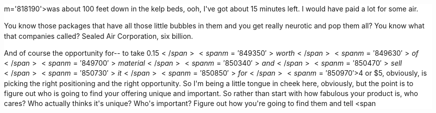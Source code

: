   m='818190'>was</span> <span m='818310'>about</span> <span
  m='818490'>100</span> <span m='818840'>feet</span> <span
  m='819120'>down</span> <span m='819430'>in</span> <span m='819500'>the</span>
  <span m='819610'>kelp</span> <span m='819930'>beds,</span> <span
  m='822030'>ooh,</span> <span m='822460'>I've</span> <span
  m='822640'>got</span> <span m='822770'>about</span> <span m='822990'>15</span>
  <span m='823410'>minutes</span> <span m='823740'>left.</span> <span
  m='825500'>I</span> <span m='825610'>would have</span> <span
  m='825820'>paid</span> <span m='825970'>a</span> <span m='826050'>lot</span>
  <span m='826370'>for</span> <span m='826530'>some</span> <span
  m='826750'>air.</span> </p><p><span m='829620'>You</span> <span
  m='829700'>know</span> <span m='829850'>those</span> <span
  m='830140'>packages</span> <span m='830800'>that</span> <span
  m='830880'>have</span> <span m='831060'>all</span> <span
  m='831210'>those</span> <span m='831410'>little</span> <span
  m='831590'>bubbles in them</span> <span m='832000'>and</span> <span
  m='832320'>you</span> <span m='832420'>get</span> <span
  m='832610'>really</span> <span m='832850'>neurotic</span> <span
  m='833390'>and</span> <span m='833520'>pop them</span> <span
  m='833880'>all?</span> <span m='834733'>You know</span> <span
  m='835206'>what</span> <span m='835680'>that</span> <span
  m='835970'>companies</span> <span m='836450'>called?</span> <span
  m='837830'>Sealed</span> <span m='838330'>Air</span> <span
  m='838610'>Corporation,</span> <span m='840350'>six</span> <span
  m='840650'>billion.</span> </p><p><span m='845470'>And</span> <span
  m='845610'>of</span> <span m='845690'>course</span> <span
  m='845930'>the</span> <span m='846030'>opportunity</span> <span
  m='846710'>for--</span> <span m='847260'>to</span> <span
  m='847410'>take</span> <span m='848430'>$0.15</span> <span
  m='849350'>worth</span> <span m='849630'>of</span> <span
  m='849700'>material</span> <span m='850340'>and</span> <span
  m='850470'>sell</span> <span m='850730'>it</span> <span m='850850'>for</span>
  <span m='850970'>$4</span> <span m='851240'>or</span> <span
  m='851300'>$5,</span> <span m='852700'>obviously,</span> <span
  m='853470'>is</span> <span m='854290'>picking</span> <span
  m='854680'>the</span> <span m='854780'>right</span> <span
  m='855080'>positioning</span> <span m='855670'>and</span> <span
  m='855760'>the</span> <span m='855860'>right</span> <span
  m='856070'>opportunity.</span> <span m='857100'>So I'm being</span> <span
  m='857580'>a</span> <span m='857650'>little</span> <span
  m='857910'>tongue</span> <span m='858170'>in</span> <span
  m='858280'>cheek</span> <span m='858570'>here,</span> <span
  m='858760'>obviously,</span> <span m='859190'>but</span> <span
  m='859360'>the</span> <span m='859450'>point</span> <span m='860030'>is
  to</span> <span m='860240'>figure</span> <span m='860510'>out</span> <span
  m='861120'>who</span> <span m='861820'>is</span> <span m='861990'>going</span>
  <span m='862120'>to</span> <span m='862170'>find</span> <span
  m='862440'>your</span> <span m='862640'>offering</span> <span
  m='863130'>unique</span> <span m='863610'>and</span> <span
  m='863730'>important.</span> <span m='865100'>So</span> <span
  m='865350'>rather</span> <span m='865710'>than</span> <span
  m='865900'>start</span> <span m='866210'>with</span> <span
  m='866330'>how</span> <span m='866490'>fabulous</span> <span
  m='867110'>your</span> <span m='867250'>product</span> <span
  m='867610'>is,</span> <span m='867750'>who</span> <span
  m='867910'>cares?</span> <span m='868850'>Who</span> <span
  m='869070'>actually</span> <span m='869480'>thinks</span> <span
  m='869740'>it's</span> <span m='869900'>unique?</span> <span
  m='870580'>Who's</span> <span m='870860'>important?</span> <span
  m='872960'>Figure</span> <span m='873230'>out</span> <span
  m='873290'>how</span> <span m='873450'>you're</span> <span
  m='873590'>going</span> <span m='873690'>to</span> <span
  m='873740'>find</span> <span m='874040'>them</span> <span
  m='874410'>and</span> <span m='874630'>tell</span> <span